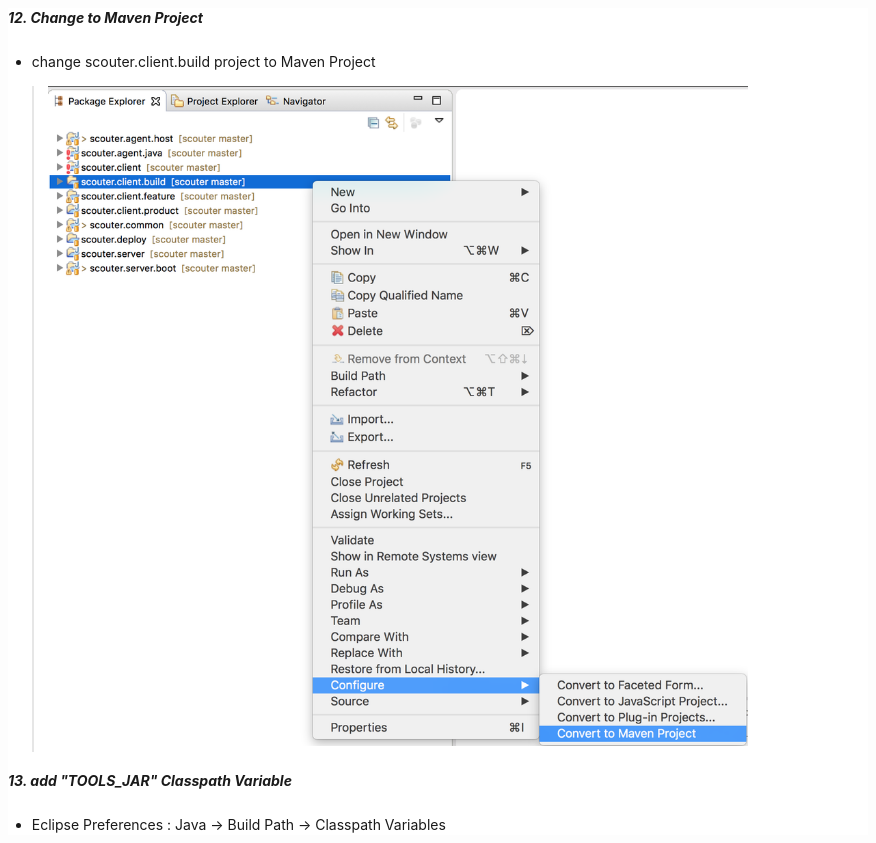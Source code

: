 ##### 12. Change to Maven Project #####
* change scouter.client.build project to Maven Project

><img src="../img/tech/developer/guide_11.png" width="700">

##### 13. add "TOOLS_JAR" Classpath Variable #####
* Eclipse Preferences : Java -> Build Path -> Classpath Variables
